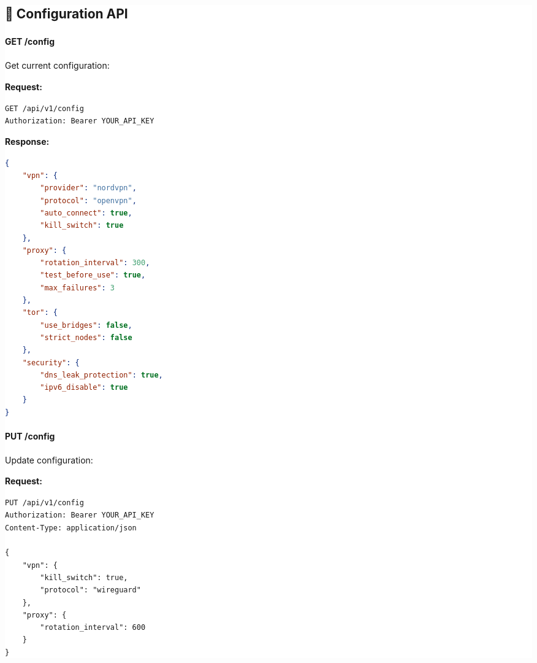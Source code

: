 ## 🔧 Configuration API

#### GET /config
Get current configuration:

**Request:**
```http
GET /api/v1/config
Authorization: Bearer YOUR_API_KEY
```

**Response:**
```json
{
    "vpn": {
        "provider": "nordvpn",
        "protocol": "openvpn",
        "auto_connect": true,
        "kill_switch": true
    },
    "proxy": {
        "rotation_interval": 300,
        "test_before_use": true,
        "max_failures": 3
    },
    "tor": {
        "use_bridges": false,
        "strict_nodes": false
    },
    "security": {
        "dns_leak_protection": true,
        "ipv6_disable": true
    }
}
```

#### PUT /config
Update configuration:

**Request:**
```http
PUT /api/v1/config
Authorization: Bearer YOUR_API_KEY
Content-Type: application/json

{
    "vpn": {
        "kill_switch": true,
        "protocol": "wireguard"
    },
    "proxy": {
        "rotation_interval": 600
    }
}
```
